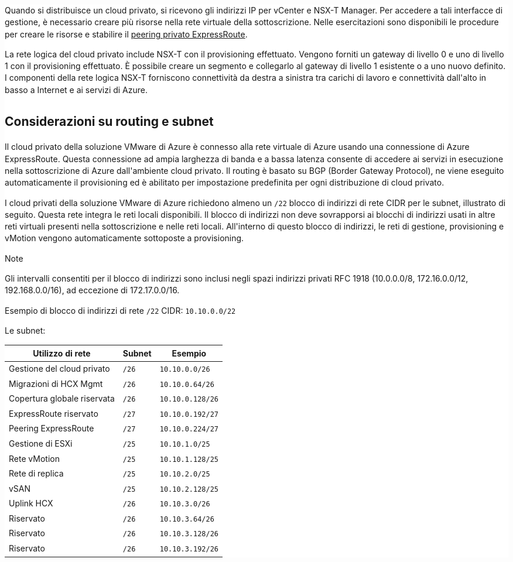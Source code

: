 Quando si distribuisce un cloud privato, si ricevono gli indirizzi IP per vCenter e NSX-T Manager. Per accedere a tali interfacce di gestione, è necessario creare più risorse nella rete virtuale della sottoscrizione. Nelle esercitazioni sono disponibili le procedure per creare le risorse e stabilire il [peering privato ExpressRoute](tutorial-expressroute-global-reach-private-cloud.md).

La rete logica del cloud privato include NSX-T con il provisioning effettuato. Vengono forniti un gateway di livello 0 e uno di livello 1 con il provisioning effettuato. È possibile creare un segmento e collegarlo al gateway di livello 1 esistente o a uno nuovo definito. I componenti della rete logica NSX-T forniscono connettività da destra a sinistra tra carichi di lavoro e connettività dall'alto in basso a Internet e ai servizi di Azure.

## <a name="routing-and-subnet-considerations"></a>Considerazioni su routing e subnet
Il cloud privato della soluzione VMware di Azure è connesso alla rete virtuale di Azure usando una connessione di Azure ExpressRoute. Questa connessione ad ampia larghezza di banda e a bassa latenza consente di accedere ai servizi in esecuzione nella sottoscrizione di Azure dall'ambiente cloud privato. Il routing è basato su BGP (Border Gateway Protocol), ne viene eseguito automaticamente il provisioning ed è abilitato per impostazione predefinita per ogni distribuzione di cloud privato. 

I cloud privati della soluzione VMware di Azure richiedono almeno un `/22` blocco di indirizzi di rete CIDR per le subnet, illustrato di seguito. Questa rete integra le reti locali disponibili. Il blocco di indirizzi non deve sovrapporsi ai blocchi di indirizzi usati in altre reti virtuali presenti nella sottoscrizione e nelle reti locali. All'interno di questo blocco di indirizzi, le reti di gestione, provisioning e vMotion vengono automaticamente sottoposte a provisioning.

>[!NOTE]
>Gli intervalli consentiti per il blocco di indirizzi sono inclusi negli spazi indirizzi privati RFC 1918 (10.0.0.0/8, 172.16.0.0/12, 192.168.0.0/16), ad eccezione di 172.17.0.0/16.

Esempio di blocco di indirizzi di rete `/22` CIDR: `10.10.0.0/22`

Le subnet:

| Utilizzo di rete             | Subnet | Esempio          |
| ------------------------- | ------ | ---------------- |
| Gestione del cloud privato  | `/26`  | `10.10.0.0/26`   |
| Migrazioni di HCX Mgmt       | `/26`  | `10.10.0.64/26`  |
| Copertura globale riservata     | `/26`  | `10.10.0.128/26` |
| ExpressRoute riservato     | `/27`  | `10.10.0.192/27` |
| Peering ExpressRoute      | `/27`  | `10.10.0.224/27` |
| Gestione di ESXi           | `/25`  | `10.10.1.0/25`   |
| Rete vMotion           | `/25`  | `10.10.1.128/25` |
| Rete di replica       | `/25`  | `10.10.2.0/25`   |
| vSAN                      | `/25`  | `10.10.2.128/25` |
| Uplink HCX                | `/26`  | `10.10.3.0/26`   |
| Riservato                  | `/26`  | `10.10.3.64/26`  |
| Riservato                  | `/26`  | `10.10.3.128/26` |
| Riservato                  | `/26`  | `10.10.3.192/26` |
